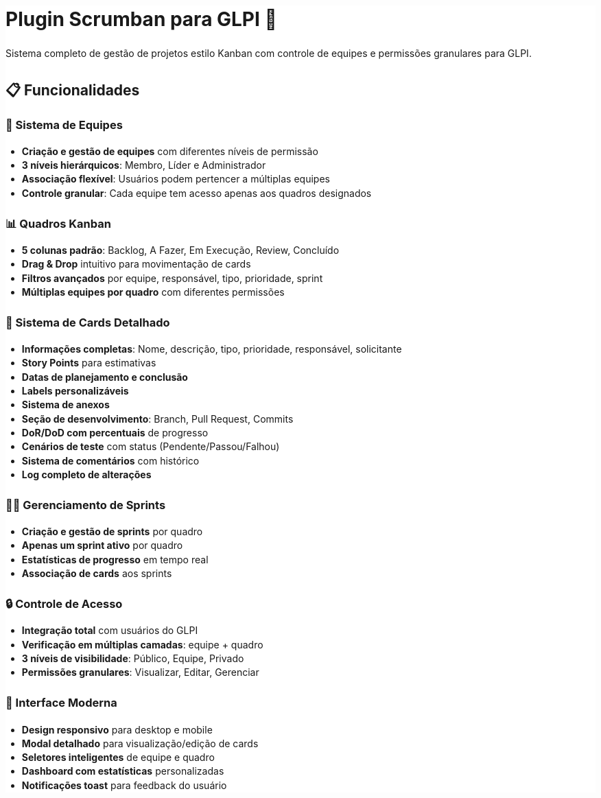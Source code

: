 # Plugin Scrumban para GLPI 🚀

Sistema completo de gestão de projetos estilo Kanban com controle de equipes e permissões granulares para GLPI.

## 📋 Funcionalidades

### 🎯 Sistema de Equipes
- **Criação e gestão de equipes** com diferentes níveis de permissão
- **3 níveis hierárquicos**: Membro, Líder e Administrador
- **Associação flexível**: Usuários podem pertencer a múltiplas equipes
- **Controle granular**: Cada equipe tem acesso apenas aos quadros designados

### 📊 Quadros Kanban
- **5 colunas padrão**: Backlog, A Fazer, Em Execução, Review, Concluído
- **Drag & Drop** intuitivo para movimentação de cards
- **Filtros avançados** por equipe, responsável, tipo, prioridade, sprint
- **Múltiplas equipes por quadro** com diferentes permissões

### 🎫 Sistema de Cards Detalhado
- **Informações completas**: Nome, descrição, tipo, prioridade, responsável, solicitante
- **Story Points** para estimativas
- **Datas de planejamento e conclusão**
- **Labels personalizáveis**
- **Sistema de anexos**
- **Seção de desenvolvimento**: Branch, Pull Request, Commits
- **DoR/DoD com percentuais** de progresso
- **Cenários de teste** com status (Pendente/Passou/Falhou)
- **Sistema de comentários** com histórico
- **Log completo de alterações**

### 🏃‍♂️ Gerenciamento de Sprints
- **Criação e gestão de sprints** por quadro
- **Apenas um sprint ativo** por quadro
- **Estatísticas de progresso** em tempo real
- **Associação de cards** aos sprints

### 🔒 Controle de Acesso
- **Integração total** com usuários do GLPI
- **Verificação em múltiplas camadas**: equipe + quadro
- **3 níveis de visibilidade**: Público, Equipe, Privado
- **Permissões granulares**: Visualizar, Editar, Gerenciar

### 📱 Interface Moderna
- **Design responsivo** para desktop e mobile
- **Modal detalhado** para visualização/edição de cards
- **Seletores inteligentes** de equipe e quadro
- **Dashboard com estatísticas** personalizadas
- **Notificações toast** para feedback do usuário
